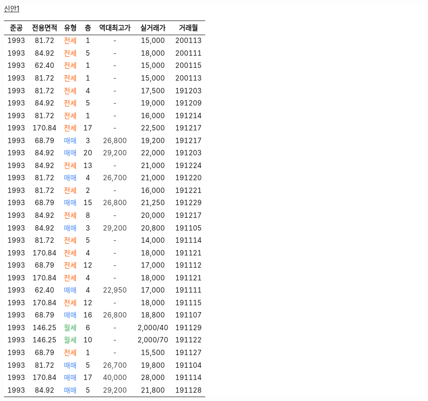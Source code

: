 [신안1](https://search.naver.com/search.naver?query=%EA%B2%BD%EA%B8%B0%EB%8F%84+%EC%95%88%EC%82%B0%EC%8B%9C+%EC%83%81%EB%A1%9D%EA%B5%AC+%EB%B3%B8%EC%98%A4%EB%8F%99+%EC%8B%A0%EC%95%881)

|준공|전용면적|유형|층|역대최고가|실거래가|거래월|
|:---:|:---:|:---:|:---:|:---:|:---:|:---:|
|1993|81.72|<span style="color:#ff5a00">전세</span>|1|<span style="color:#444444">-</span>|15,000|200113|
|1993|84.92|<span style="color:#ff5a00">전세</span>|5|<span style="color:#444444">-</span>|18,000|200111|
|1993|62.40|<span style="color:#ff5a00">전세</span>|1|<span style="color:#444444">-</span>|15,000|200115|
|1993|81.72|<span style="color:#ff5a00">전세</span>|1|<span style="color:#444444">-</span>|15,000|200113|
|1993|81.72|<span style="color:#ff5a00">전세</span>|4|<span style="color:#444444">-</span>|17,500|191203|
|1993|84.92|<span style="color:#ff5a00">전세</span>|5|<span style="color:#444444">-</span>|19,000|191209|
|1993|81.72|<span style="color:#ff5a00">전세</span>|1|<span style="color:#444444">-</span>|16,000|191214|
|1993|170.84|<span style="color:#ff5a00">전세</span>|17|<span style="color:#444444">-</span>|22,500|191217|
|1993|68.79|<span style="color:#4285f3">매매</span>|3|<span style="color:#444444">26,800</span>|19,200|191217|
|1993|84.92|<span style="color:#4285f3">매매</span>|20|<span style="color:#444444">29,200</span>|22,000|191203|
|1993|84.92|<span style="color:#ff5a00">전세</span>|13|<span style="color:#444444">-</span>|21,000|191224|
|1993|81.72|<span style="color:#4285f3">매매</span>|4|<span style="color:#444444">26,700</span>|21,000|191220|
|1993|81.72|<span style="color:#ff5a00">전세</span>|2|<span style="color:#444444">-</span>|16,000|191221|
|1993|68.79|<span style="color:#4285f3">매매</span>|15|<span style="color:#444444">26,800</span>|21,250|191229|
|1993|84.92|<span style="color:#ff5a00">전세</span>|8|<span style="color:#444444">-</span>|20,000|191217|
|1993|84.92|<span style="color:#4285f3">매매</span>|3|<span style="color:#444444">29,200</span>|20,800|191105|
|1993|81.72|<span style="color:#ff5a00">전세</span>|5|<span style="color:#444444">-</span>|14,000|191114|
|1993|170.84|<span style="color:#ff5a00">전세</span>|4|<span style="color:#444444">-</span>|18,000|191121|
|1993|68.79|<span style="color:#ff5a00">전세</span>|12|<span style="color:#444444">-</span>|17,000|191112|
|1993|170.84|<span style="color:#ff5a00">전세</span>|4|<span style="color:#444444">-</span>|18,000|191121|
|1993|62.40|<span style="color:#4285f3">매매</span>|4|<span style="color:#444444">22,950</span>|17,000|191111|
|1993|170.84|<span style="color:#ff5a00">전세</span>|12|<span style="color:#444444">-</span>|18,000|191115|
|1993|68.79|<span style="color:#4285f3">매매</span>|16|<span style="color:#444444">26,800</span>|18,800|191107|
|1993|146.25|<span style="color:#34a853">월세</span>|6|<span style="color:#444444">-</span>|2,000/40|191129|
|1993|146.25|<span style="color:#34a853">월세</span>|10|<span style="color:#444444">-</span>|2,000/70|191122|
|1993|68.79|<span style="color:#ff5a00">전세</span>|1|<span style="color:#444444">-</span>|15,500|191127|
|1993|81.72|<span style="color:#4285f3">매매</span>|5|<span style="color:#444444">26,700</span>|19,800|191104|
|1993|170.84|<span style="color:#4285f3">매매</span>|17|<span style="color:#444444">40,000</span>|28,000|191114|
|1993|84.92|<span style="color:#4285f3">매매</span>|5|<span style="color:#444444">29,200</span>|21,800|191128|
